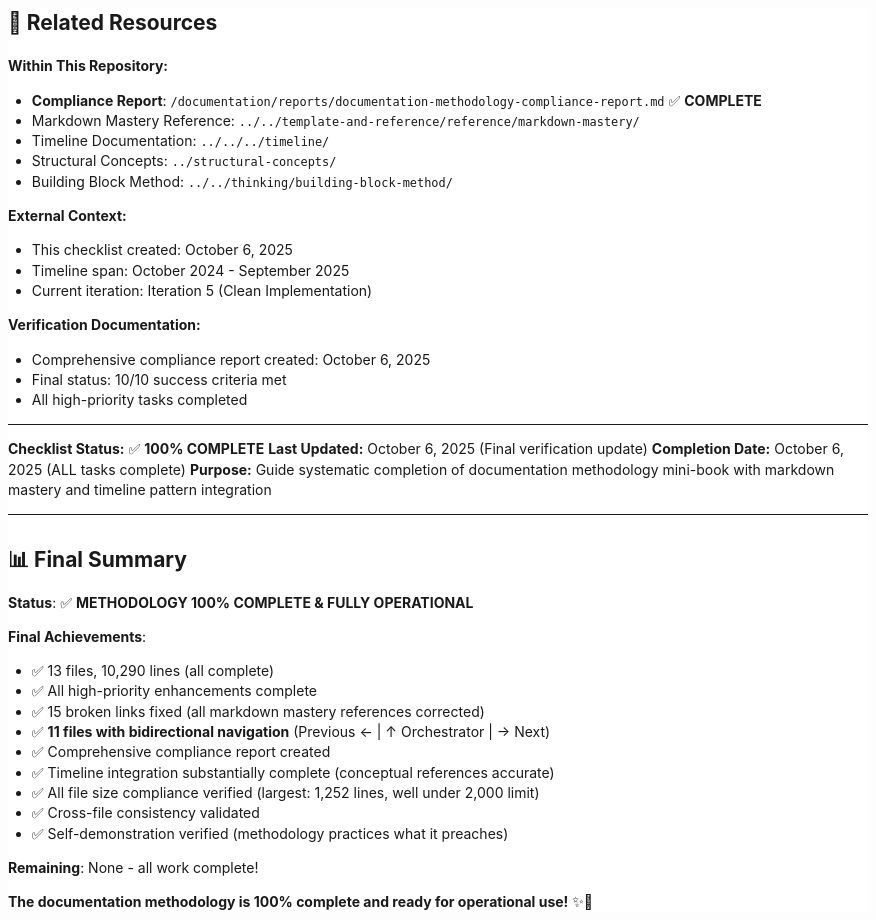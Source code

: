 
## 🔗 Related Resources

**Within This Repository:**
- **Compliance Report**: `/documentation/reports/documentation-methodology-compliance-report.md` ✅ **COMPLETE**
- Markdown Mastery Reference: `../../template-and-reference/reference/markdown-mastery/`
- Timeline Documentation: `../../../timeline/`
- Structural Concepts: `../structural-concepts/`
- Building Block Method: `../../thinking/building-block-method/`

**External Context:**
- This checklist created: October 6, 2025
- Timeline span: October 2024 - September 2025
- Current iteration: Iteration 5 (Clean Implementation)

**Verification Documentation:**
- Comprehensive compliance report created: October 6, 2025
- Final status: 10/10 success criteria met
- All high-priority tasks completed

---

**Checklist Status:** ✅ **100% COMPLETE**
**Last Updated:** October 6, 2025 (Final verification update)
**Completion Date:** October 6, 2025 (ALL tasks complete)
**Purpose:** Guide systematic completion of documentation methodology mini-book with markdown mastery and timeline pattern integration

---

## 📊 Final Summary

**Status**: ✅ **METHODOLOGY 100% COMPLETE & FULLY OPERATIONAL**

**Final Achievements**:
- ✅ 13 files, 10,290 lines (all complete)
- ✅ All high-priority enhancements complete
- ✅ 15 broken links fixed (all markdown mastery references corrected)
- ✅ **11 files with bidirectional navigation** (Previous ← | ↑ Orchestrator | → Next)
- ✅ Comprehensive compliance report created
- ✅ Timeline integration substantially complete (conceptual references accurate)
- ✅ All file size compliance verified (largest: 1,252 lines, well under 2,000 limit)
- ✅ Cross-file consistency validated
- ✅ Self-demonstration verified (methodology practices what it preaches)

**Remaining**: None - all work complete!

**The documentation methodology is 100% complete and ready for operational use!** ✨🎉
